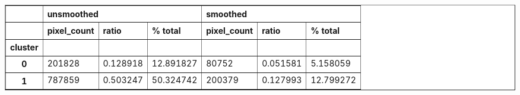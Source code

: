 

<div>
<style scoped>
    .dataframe tbody tr th:only-of-type {
        vertical-align: middle;
    }

    .dataframe tbody tr th {
        vertical-align: top;
    }

    .dataframe thead tr th {
        text-align: left;
    }

    .dataframe thead tr:last-of-type th {
        text-align: right;
    }
</style>
<table border="1" class="dataframe">
  <thead>
    <tr>
      <th></th>
      <th colspan="3" halign="left">unsmoothed</th>
      <th colspan="3" halign="left">smoothed</th>
    </tr>
    <tr>
      <th></th>
      <th>pixel_count</th>
      <th>ratio</th>
      <th>% total</th>
      <th>pixel_count</th>
      <th>ratio</th>
      <th>% total</th>
    </tr>
    <tr>
      <th>cluster</th>
      <th></th>
      <th></th>
      <th></th>
      <th></th>
      <th></th>
      <th></th>
    </tr>
  </thead>
  <tbody>
    <tr>
      <th>0</th>
      <td>201828</td>
      <td>0.128918</td>
      <td>12.891827</td>
      <td>80752</td>
      <td>0.051581</td>
      <td>5.158059</td>
    </tr>
    <tr>
      <th>1</th>
      <td>787859</td>
      <td>0.503247</td>
      <td>50.324742</td>
      <td>200379</td>
      <td>0.127993</td>
      <td>12.799272</td>
    </tr>
    <tr>